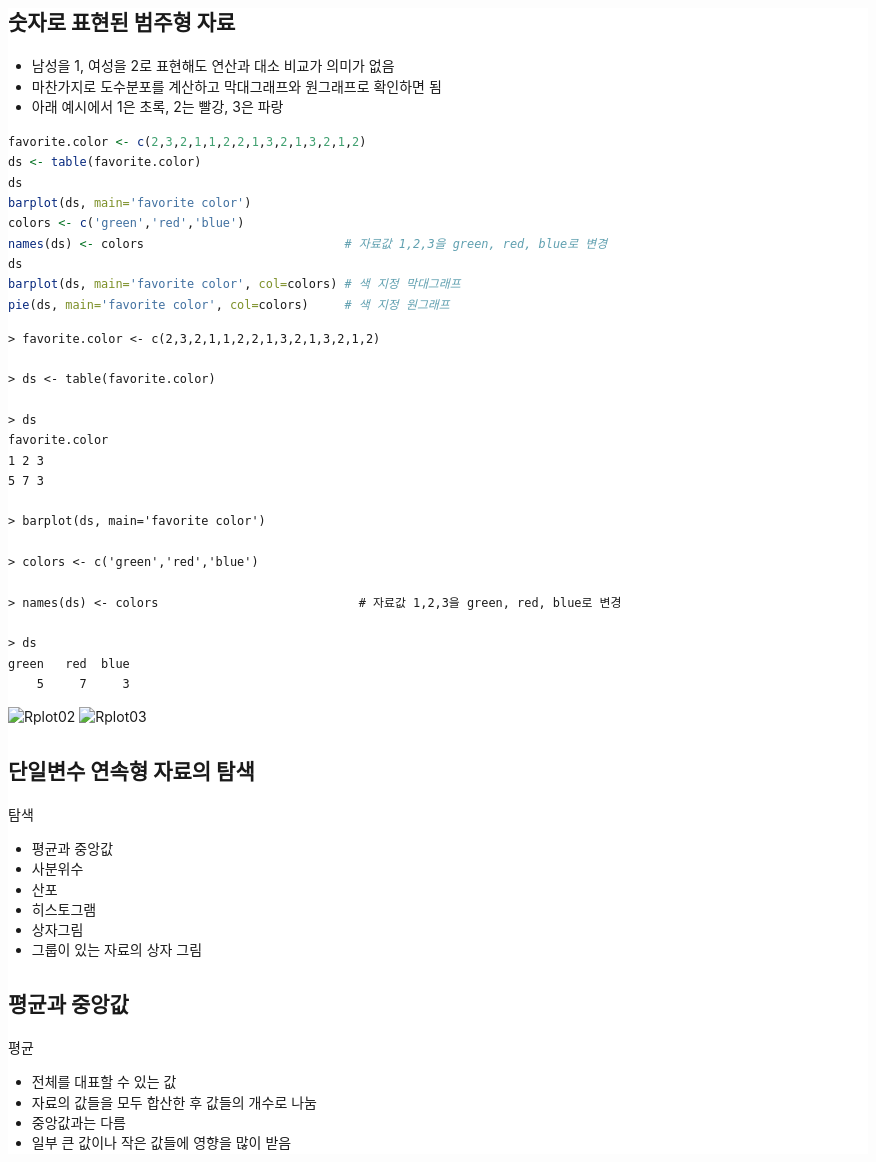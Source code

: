 ## 숫자로 표현된 범주형 자료
- 남성을 1, 여성을 2로 표현해도 연산과 대소 비교가 의미가 없음
- 마찬가지로 도수분포를 계산하고 막대그래프와 원그래프로 확인하면 됨
- 아래 예시에서 1은 초록, 2는 빨강, 3은 파랑
```r
favorite.color <- c(2,3,2,1,1,2,2,1,3,2,1,3,2,1,2)
ds <- table(favorite.color)
ds
barplot(ds, main='favorite color')
colors <- c('green','red','blue')
names(ds) <- colors                            # 자료값 1,2,3을 green, red, blue로 변경
ds
barplot(ds, main='favorite color', col=colors) # 색 지정 막대그래프
pie(ds, main='favorite color', col=colors)     # 색 지정 원그래프
```
```
> favorite.color <- c(2,3,2,1,1,2,2,1,3,2,1,3,2,1,2)

> ds <- table(favorite.color)

> ds
favorite.color
1 2 3 
5 7 3 

> barplot(ds, main='favorite color')

> colors <- c('green','red','blue')

> names(ds) <- colors                            # 자료값 1,2,3을 green, red, blue로 변경

> ds
green   red  blue 
    5     7     3 
```
![Rplot02](https://user-images.githubusercontent.com/38313522/167107453-004867e5-a8ce-4248-aabc-efd71b922550.png)
![Rplot03](https://user-images.githubusercontent.com/38313522/167107470-94805e3b-f15c-463b-97ad-90893d5d5088.png)

## 단일변수 연속형 자료의 탐색
탐색
- 평균과 중앙값
- 사분위수
- 산포
- 히스토그램
- 상자그림
- 그룹이 있는 자료의 상자 그림

## 평균과 중앙값
평균
- 전체를 대표할 수 있는 값
- 자료의 값들을 모두 합산한 후 값들의 개수로 나눔
- 중앙값과는 다름
- 일부 큰 값이나 작은 값들에 영향을 많이 받음
